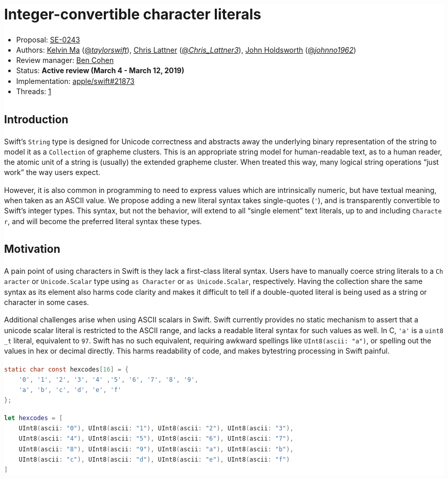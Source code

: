 # Integer-convertible character literals

* Proposal: [SE-0243](0243-codepoint-and-character-literals.md)
* Authors: [Kelvin Ma](https://github.com/kelvin13) ([@*taylorswift*](https://forums.swift.org/u/taylorswift/summary)), [Chris Lattner](https://github.com/lattner) ([@*Chris_Lattner3*](https://forums.swift.org/u/Chris_Lattner3/summary)), [John Holdsworth](https://github.com/johnno1962) ([@*johnno1962*](https://forums.swift.org/u/johnno1962/summary))
* Review manager: [Ben Cohen](https://github.com/airspeedswift)
* Status: **Active review (March 4 - March 12, 2019)**
* Implementation: [apple/swift#21873](https://github.com/apple/swift/pull/21873)
* Threads: [1](https://forums.swift.org/t/prepitch-character-integer-literals/10442)

## Introduction

Swift’s `String` type is designed for Unicode correctness and abstracts away the underlying binary representation of the string to model it as a `Collection` of grapheme clusters. This is an appropriate string model for human-readable text, as to a human reader, the atomic unit of a string is (usually) the extended grapheme cluster. When treated this way, many logical string operations “just work” the way users expect. 

However, it is also common in programming to need to express values which are intrinsically numeric, but have textual meaning, when taken as an ASCII value. We propose adding a new literal syntax takes single-quotes (`'`), and is transparently convertible to Swift’s integer types. This syntax, but not the behavior, will extend to all “single element” text literals, up to and including `Character`, and will become the preferred literal syntax these types.

## Motivation 

A pain point of using characters in Swift is they lack a first-class literal syntax. Users have to manually coerce string literals to a `Character` or `Unicode.Scalar` type using `as Character` or `as Unicode.Scalar`, respectively. Having the collection share the same syntax as its element also harms code clarity and makes it difficult to tell if a double-quoted literal is being used as a string or character in some cases.

Additional challenges arise when using ASCII scalars in Swift. Swift currently provides no static mechanism to assert that a unicode scalar literal is restricted to the ASCII range, and lacks a readable literal syntax for such values as well. In C, `'a'` is a `uint8_t` literal, equivalent to `97`. Swift has no such equivalent, requiring awkward spellings like `UInt8(ascii: "a")`, or spelling out the values in hex or decimal directly. This harms readability of code, and makes bytestring processing in Swift painful.

```c
static char const hexcodes[16] = {
    '0', '1', '2', '3', '4' ,'5', '6', '7', '8', '9', 
    'a', 'b', 'c', 'd', 'e', 'f'
};
```

```swift
let hexcodes = [
    UInt8(ascii: "0"), UInt8(ascii: "1"), UInt8(ascii: "2"), UInt8(ascii: "3"),
    UInt8(ascii: "4"), UInt8(ascii: "5"), UInt8(ascii: "6"), UInt8(ascii: "7"),
    UInt8(ascii: "8"), UInt8(ascii: "9"), UInt8(ascii: "a"), UInt8(ascii: "b"),
    UInt8(ascii: "c"), UInt8(ascii: "d"), UInt8(ascii: "e"), UInt8(ascii: "f")
]    
```
